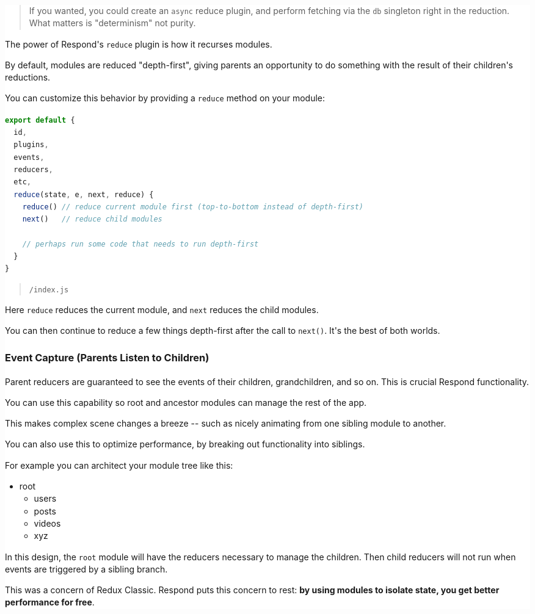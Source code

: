 > If you wanted, you could create an `async` reduce plugin, and perform fetching via the `db` singleton right in the reduction. What matters is "determinism" not purity.

The power of Respond's `reduce` plugin is how it recurses modules. 

By default, modules are reduced "depth-first", giving parents an opportunity to do something with the result of their children's reductions.

You can customize this behavior by providing a `reduce` method on your module:

```js
export default {
  id,
  plugins,
  events,
  reducers,
  etc,
  reduce(state, e, next, reduce) {
    reduce() // reduce current module first (top-to-bottom instead of depth-first)
    next()   // reduce child modules

    // perhaps run some code that needs to run depth-first
  }
}
```
> `/index.js`

Here `reduce` reduces the current module, and `next` reduces the child modules. 

You can then continue to reduce a few things depth-first after the call to `next()`. It's the best of both worlds.


### Event Capture (Parents Listen to Children)

Parent reducers are guaranteed to see the events of their children, grandchildren, and so on. This is crucial Respond functionality.

You can use this capability so root and ancestor modules can manage the rest of the app.

This makes complex scene changes a breeze -- such as nicely animating from one sibling module to another.

You can also use this to optimize performance, by breaking out functionality into siblings.

For example you can architect your module tree like this:

* root
    * users
    * posts
    * videos
    * xyz

In this design, the `root` module will have the reducers necessary to manage the children. Then child reducers will not run when events are triggered by a sibling branch.

This was a concern of Redux Classic. Respond puts this concern to rest: **by using modules to isolate state, you get better performance for free**.
